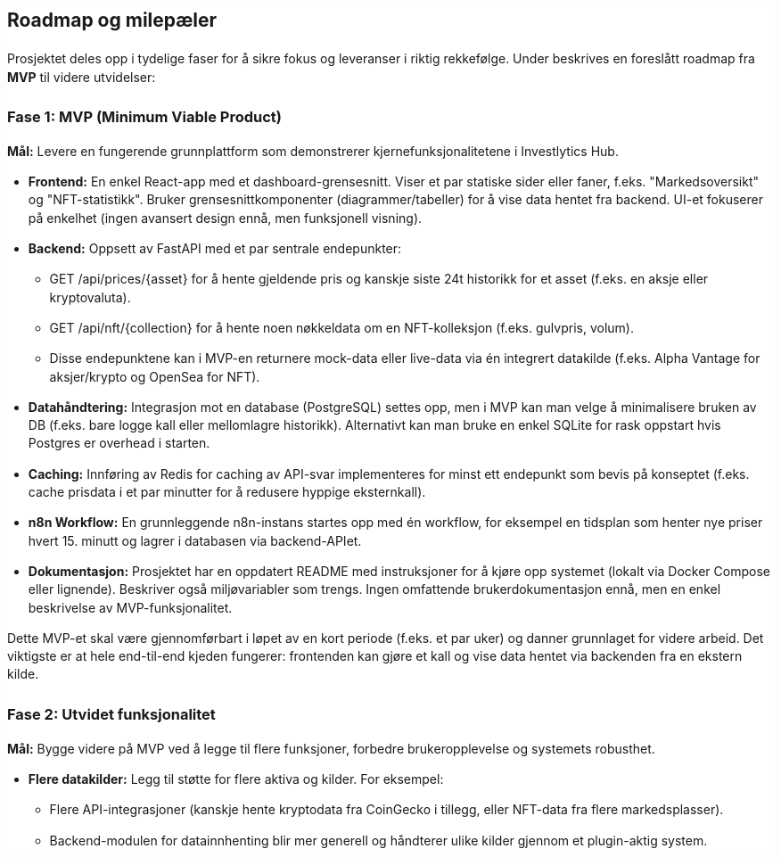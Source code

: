 
Roadmap og milepæler
--------------------

Prosjektet deles opp i tydelige faser for å sikre fokus og leveranser i riktig rekkefølge. Under beskrives en foreslått roadmap fra **MVP** til videre utvidelser:

### Fase 1: MVP (Minimum Viable Product)

**Mål:** Levere en fungerende grunnplattform som demonstrerer kjernefunksjonalitetene i Investlytics Hub.

*   **Frontend:** En enkel React-app med et dashboard-grensesnitt. Viser et par statiske sider eller faner, f.eks. "Markedsoversikt" og "NFT-statistikk". Bruker grensesnittkomponenter (diagrammer/tabeller) for å vise data hentet fra backend. UI-et fokuserer på enkelhet (ingen avansert design ennå, men funksjonell visning).
    
*   **Backend:** Oppsett av FastAPI med et par sentrale endepunkter:
    
    *   GET /api/prices/{asset} for å hente gjeldende pris og kanskje siste 24t historikk for et asset (f.eks. en aksje eller kryptovaluta).
        
    *   GET /api/nft/{collection} for å hente noen nøkkeldata om en NFT-kolleksjon (f.eks. gulvpris, volum).
        
    *   Disse endepunktene kan i MVP-en returnere mock-data eller live-data via én integrert datakilde (f.eks. Alpha Vantage for aksjer/krypto og OpenSea for NFT).
        
*   **Datahåndtering:** Integrasjon mot en database (PostgreSQL) settes opp, men i MVP kan man velge å minimalisere bruken av DB (f.eks. bare logge kall eller mellomlagre historikk). Alternativt kan man bruke en enkel SQLite for rask oppstart hvis Postgres er overhead i starten.
    
*   **Caching:** Innføring av Redis for caching av API-svar implementeres for minst ett endepunkt som bevis på konseptet (f.eks. cache prisdata i et par minutter for å redusere hyppige eksternkall).
    
*   **n8n Workflow:** En grunnleggende n8n-instans startes opp med én workflow, for eksempel en tidsplan som henter nye priser hvert 15. minutt og lagrer i databasen via backend-APIet.
    
*   **Dokumentasjon:** Prosjektet har en oppdatert README med instruksjoner for å kjøre opp systemet (lokalt via Docker Compose eller lignende). Beskriver også miljøvariabler som trengs. Ingen omfattende brukerdokumentasjon ennå, men en enkel beskrivelse av MVP-funksjonalitet.
    

Dette MVP-et skal være gjennomførbart i løpet av en kort periode (f.eks. et par uker) og danner grunnlaget for videre arbeid. Det viktigste er at hele end-til-end kjeden fungerer: frontenden kan gjøre et kall og vise data hentet via backenden fra en ekstern kilde.

### Fase 2: Utvidet funksjonalitet

**Mål:** Bygge videre på MVP ved å legge til flere funksjoner, forbedre brukeropplevelse og systemets robusthet.

*   **Flere datakilder:** Legg til støtte for flere aktiva og kilder. For eksempel:
    
    *   Flere API-integrasjoner (kanskje hente kryptodata fra CoinGecko i tillegg, eller NFT-data fra flere markedsplasser).
        
    *   Backend-modulen for datainnhenting blir mer generell og håndterer ulike kilder gjennom et plugin-aktig system.
        
